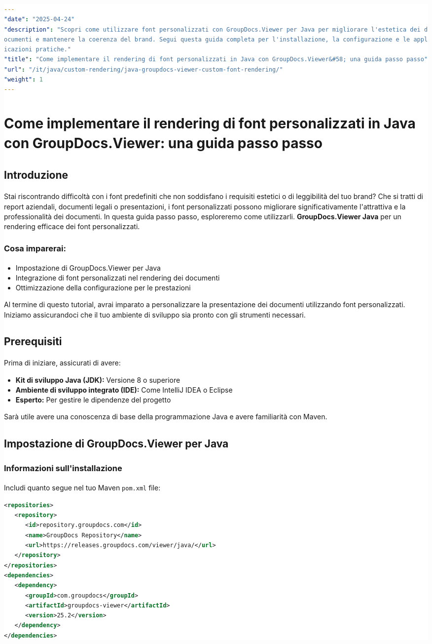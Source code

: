 ```yaml
---
"date": "2025-04-24"
"description": "Scopri come utilizzare font personalizzati con GroupDocs.Viewer per Java per migliorare l'estetica dei documenti e mantenere la coerenza del brand. Segui questa guida completa per l'installazione, la configurazione e le applicazioni pratiche."
"title": "Come implementare il rendering di font personalizzati in Java con GroupDocs.Viewer&#58; una guida passo passo"
"url": "/it/java/custom-rendering/java-groupdocs-viewer-custom-font-rendering/"
"weight": 1
---
```


# Come implementare il rendering di font personalizzati in Java con GroupDocs.Viewer: una guida passo passo

## Introduzione

Stai riscontrando difficoltà con i font predefiniti che non soddisfano i requisiti estetici o di leggibilità del tuo brand? Che si tratti di report aziendali, documenti legali o presentazioni, i font personalizzati possono migliorare significativamente l'attrattiva e la professionalità dei documenti. In questa guida passo passo, esploreremo come utilizzarli. **GroupDocs.Viewer Java** per un rendering efficace dei font personalizzati.

### Cosa imparerai:
- Impostazione di GroupDocs.Viewer per Java
- Integrazione di font personalizzati nel rendering dei documenti
- Ottimizzazione della configurazione per le prestazioni

Al termine di questo tutorial, avrai imparato a personalizzare la presentazione dei documenti utilizzando font personalizzati. Iniziamo assicurandoci che il tuo ambiente di sviluppo sia pronto con gli strumenti necessari.

## Prerequisiti

Prima di iniziare, assicurati di avere:
- **Kit di sviluppo Java (JDK):** Versione 8 o superiore
- **Ambiente di sviluppo integrato (IDE):** Come IntelliJ IDEA o Eclipse
- **Esperto:** Per gestire le dipendenze del progetto

Sarà utile avere una conoscenza di base della programmazione Java e avere familiarità con Maven.

## Impostazione di GroupDocs.Viewer per Java

### Informazioni sull'installazione

Includi quanto segue nel tuo Maven `pom.xml` file:

```xml
<repositories>
   <repository>
      <id>repository.groupdocs.com</id>
      <name>GroupDocs Repository</name>
      <url>https://releases.groupdocs.com/viewer/java/</url>
   </repository>
</repositories>
<dependencies>
   <dependency>
      <groupId>com.groupdocs</groupId>
      <artifactId>groupdocs-viewer</artifactId>
      <version>25.2</version>
   </dependency>
</dependencies>
```